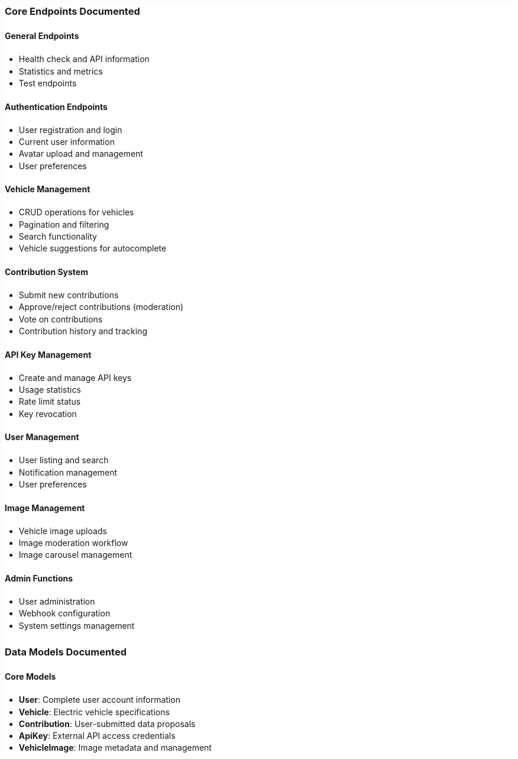 ### Core Endpoints Documented

#### General Endpoints
- Health check and API information
- Statistics and metrics
- Test endpoints

#### Authentication Endpoints
- User registration and login
- Current user information
- Avatar upload and management
- User preferences

#### Vehicle Management
- CRUD operations for vehicles
- Pagination and filtering
- Search functionality
- Vehicle suggestions for autocomplete

#### Contribution System
- Submit new contributions
- Approve/reject contributions (moderation)
- Vote on contributions
- Contribution history and tracking

#### API Key Management
- Create and manage API keys
- Usage statistics
- Rate limit status
- Key revocation

#### User Management
- User listing and search
- Notification management
- User preferences

#### Image Management
- Vehicle image uploads
- Image moderation workflow
- Image carousel management

#### Admin Functions
- User administration
- Webhook configuration
- System settings management

### Data Models Documented

#### Core Models
- **User**: Complete user account information
- **Vehicle**: Electric vehicle specifications
- **Contribution**: User-submitted data proposals
- **ApiKey**: External API access credentials
- **VehicleImage**: Image metadata and management
